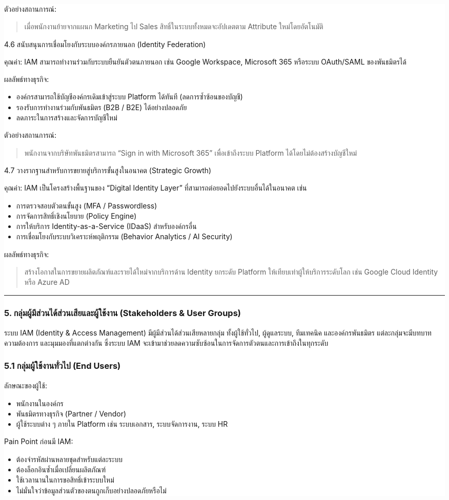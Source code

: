 ตัวอย่างสถานการณ์:
> เมื่อพนักงานย้ายจากแผนก Marketing ไป Sales สิทธิ์ในระบบทั้งหมดจะอัปเดตตาม Attribute ใหม่โดยอัตโนมัติ

4.6 สนับสนุนการเชื่อมโยงกับระบบองค์กรภายนอก (Identity Federation)

คุณค่า:
IAM สามารถทำงานร่วมกับระบบยืนยันตัวตนภายนอก เช่น Google Workspace, Microsoft 365 หรือระบบ OAuth/SAML ของพันธมิตรได้

ผลลัพธ์ทางธุรกิจ:

- องค์กรสามารถใช้บัญชีองค์กรเดิมเข้าสู่ระบบ Platform ได้ทันที (ลดการซ้ำซ้อนของบัญชี)
- รองรับการทำงานร่วมกับพันธมิตร (B2B / B2E) ได้อย่างปลอดภัย
- ลดภาระในการสร้างและจัดการบัญชีใหม่

ตัวอย่างสถานการณ์:
> พนักงานจากบริษัทพันธมิตรสามารถ “Sign in with Microsoft 365” เพื่อเข้าถึงระบบ Platform ได้โดยไม่ต้องสร้างบัญชีใหม่

4.7 วางรากฐานสำหรับการขยายสู่บริการขั้นสูงในอนาคต (Strategic Growth)

คุณค่า:
IAM เป็นโครงสร้างพื้นฐานของ “Digital Identity Layer” ที่สามารถต่อยอดไปยังระบบอื่นได้ในอนาคต เช่น

- การตรวจสอบตัวตนขั้นสูง (MFA / Passwordless)
- การจัดการสิทธิ์เชิงนโยบาย (Policy Engine)
- การให้บริการ Identity-as-a-Service (IDaaS) สำหรับองค์กรอื่น
- การเชื่อมโยงกับระบบวิเคราะห์พฤติกรรม (Behavior Analytics / AI Security)

ผลลัพธ์ทางธุรกิจ:
> สร้างโอกาสในการขยายผลิตภัณฑ์และรายได้ใหม่จากบริการด้าน Identity
> ยกระดับ Platform ให้เทียบเท่าผู้ให้บริการระดับโลก เช่น Google Cloud Identity หรือ Azure AD

---

### 5. กลุ่มผู้มีส่วนได้ส่วนเสียและผู้ใช้งาน (Stakeholders & User Groups)

ระบบ IAM (Identity & Access Management) มีผู้มีส่วนได้ส่วนเสียหลายกลุ่ม ทั้งผู้ใช้ทั่วไป, ผู้ดูแลระบบ, ทีมเทคนิค และองค์กรพันธมิตร
แต่ละกลุ่มจะมีบทบาท ความต้องการ และมุมมองที่แตกต่างกัน ซึ่งระบบ IAM จะเข้ามาช่วยลดความซับซ้อนในการจัดการตัวตนและการเข้าถึงในทุกระดับ

### 5.1 กลุ่มผู้ใช้งานทั่วไป (End Users)

ลักษณะของผู้ใช้:

- พนักงานในองค์กร
- พันธมิตรทางธุรกิจ (Partner / Vendor)
- ผู้ใช้ระบบต่าง ๆ ภายใน Platform เช่น ระบบเอกสาร, ระบบจัดการงาน, ระบบ HR

Pain Point ก่อนมี IAM:

- ต้องจำรหัสผ่านหลายชุดสำหรับแต่ละระบบ
- ต้องล็อกอินซ้ำเมื่อเปลี่ยนผลิตภัณฑ์
- ใช้เวลานานในการขอสิทธิ์เข้าระบบใหม่
- ไม่มั่นใจว่าข้อมูลส่วนตัวของตนถูกเก็บอย่างปลอดภัยหรือไม่
